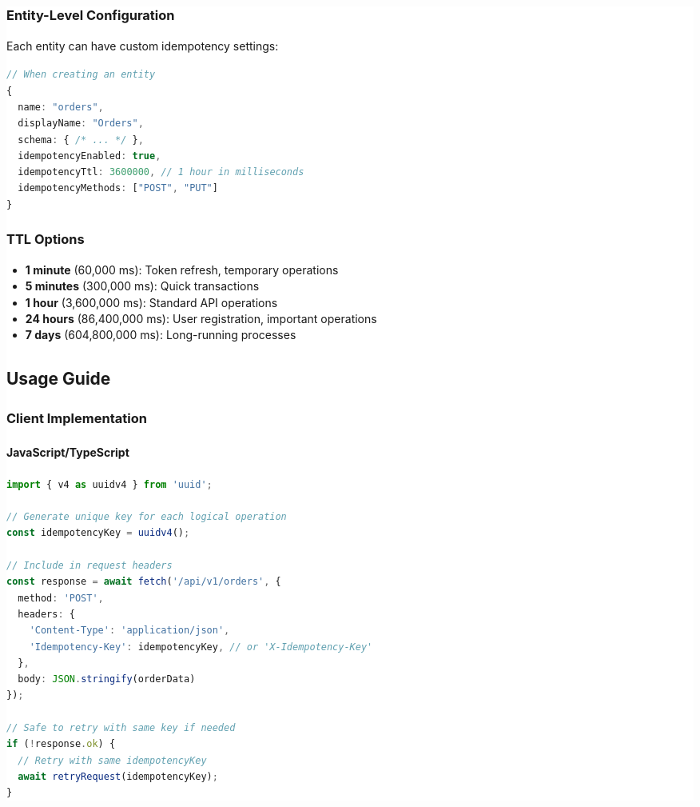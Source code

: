### Entity-Level Configuration

Each entity can have custom idempotency settings:

```typescript
// When creating an entity
{
  name: "orders",
  displayName: "Orders",
  schema: { /* ... */ },
  idempotencyEnabled: true,
  idempotencyTtl: 3600000, // 1 hour in milliseconds
  idempotencyMethods: ["POST", "PUT"]
}
```

### TTL Options

- **1 minute** (60,000 ms): Token refresh, temporary operations
- **5 minutes** (300,000 ms): Quick transactions
- **1 hour** (3,600,000 ms): Standard API operations
- **24 hours** (86,400,000 ms): User registration, important operations
- **7 days** (604,800,000 ms): Long-running processes

## Usage Guide

### Client Implementation

#### JavaScript/TypeScript
```typescript
import { v4 as uuidv4 } from 'uuid';

// Generate unique key for each logical operation
const idempotencyKey = uuidv4();

// Include in request headers
const response = await fetch('/api/v1/orders', {
  method: 'POST',
  headers: {
    'Content-Type': 'application/json',
    'Idempotency-Key': idempotencyKey, // or 'X-Idempotency-Key'
  },
  body: JSON.stringify(orderData)
});

// Safe to retry with same key if needed
if (!response.ok) {
  // Retry with same idempotencyKey
  await retryRequest(idempotencyKey);
}
```
